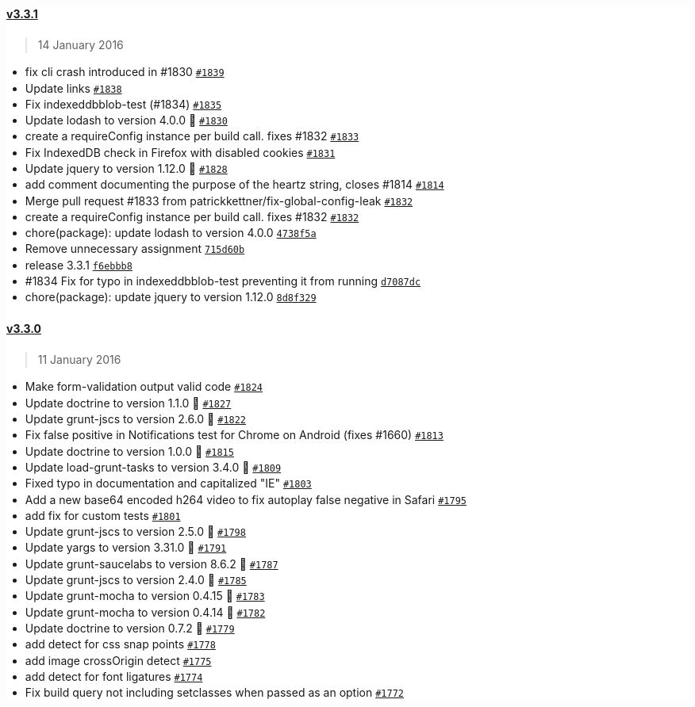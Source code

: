#### [v3.3.1](https://github.com/Modernizr/Modernizr/compare/v3.3.0...v3.3.1)

> 14 January 2016

- fix cli crash introduced in #1830 [`#1839`](https://github.com/Modernizr/Modernizr/pull/1839)
- Update links [`#1838`](https://github.com/Modernizr/Modernizr/pull/1838)
- Fix indexeddbblob-test (#1834) [`#1835`](https://github.com/Modernizr/Modernizr/pull/1835)
- Update lodash to version 4.0.0 🚀 [`#1830`](https://github.com/Modernizr/Modernizr/pull/1830)
- create a requireConfig instance per build call. fixes #1832 [`#1833`](https://github.com/Modernizr/Modernizr/pull/1833)
- Fix IndexedDB check in Firefox with disabled cookies [`#1831`](https://github.com/Modernizr/Modernizr/pull/1831)
- Update jquery to version 1.12.0 🚀 [`#1828`](https://github.com/Modernizr/Modernizr/pull/1828)
- add comment documenting the purpose of the heartz string, closes #1814 [`#1814`](https://github.com/Modernizr/Modernizr/issues/1814)
- Merge pull request #1833 from patrickkettner/fix-global-config-leak [`#1832`](https://github.com/Modernizr/Modernizr/issues/1832)
- create a requireConfig instance per build call. fixes #1832 [`#1832`](https://github.com/Modernizr/Modernizr/issues/1832)
- chore(package): update lodash to version 4.0.0 [`4738f5a`](https://github.com/Modernizr/Modernizr/commit/4738f5a957e1ecd25850007293f5c8c59cf03bbe)
- Remove unnecessary assignment [`715d60b`](https://github.com/Modernizr/Modernizr/commit/715d60bdd68c6235783737d0895bbfa3179319be)
- release 3.3.1 [`f6ebbb8`](https://github.com/Modernizr/Modernizr/commit/f6ebbb887780c57deeb4af439609ebbc92a0241f)
- #1834 Fix for typo in indexeddbblob-test preventing it from running [`d7087dc`](https://github.com/Modernizr/Modernizr/commit/d7087dc84a5f07c65533fe7b039410872949db8b)
- chore(package): update jquery to version 1.12.0 [`8d8f329`](https://github.com/Modernizr/Modernizr/commit/8d8f3295849f3aa1ced873d0e70918eb1e141231)

#### [v3.3.0](https://github.com/Modernizr/Modernizr/compare/v3.2.0...v3.3.0)

> 11 January 2016

- Make form-validation output valid code [`#1824`](https://github.com/Modernizr/Modernizr/pull/1824)
- Update doctrine to version 1.1.0 🚀 [`#1827`](https://github.com/Modernizr/Modernizr/pull/1827)
- Update grunt-jscs to version 2.6.0 🚀 [`#1822`](https://github.com/Modernizr/Modernizr/pull/1822)
- Fix false positive in Notifications test for Chrome on Android (fixes #1660) [`#1813`](https://github.com/Modernizr/Modernizr/pull/1813)
- Update doctrine to version 1.0.0 🚀 [`#1815`](https://github.com/Modernizr/Modernizr/pull/1815)
- Update load-grunt-tasks to version 3.4.0 🚀 [`#1809`](https://github.com/Modernizr/Modernizr/pull/1809)
- Fixed typo in documentation and capitalized "IE" [`#1803`](https://github.com/Modernizr/Modernizr/pull/1803)
- Add a new base64 encoded h264 video to fix autoplay false negative in Safari [`#1795`](https://github.com/Modernizr/Modernizr/pull/1795)
- add fix for custom tests [`#1801`](https://github.com/Modernizr/Modernizr/pull/1801)
- Update grunt-jscs to version 2.5.0 🚀 [`#1798`](https://github.com/Modernizr/Modernizr/pull/1798)
- Update yargs to version 3.31.0 🚀 [`#1791`](https://github.com/Modernizr/Modernizr/pull/1791)
- Update grunt-saucelabs to version 8.6.2 🚀 [`#1787`](https://github.com/Modernizr/Modernizr/pull/1787)
- Update grunt-jscs to version 2.4.0 🚀 [`#1785`](https://github.com/Modernizr/Modernizr/pull/1785)
- Update grunt-mocha to version 0.4.15 🚀 [`#1783`](https://github.com/Modernizr/Modernizr/pull/1783)
- Update grunt-mocha to version 0.4.14 🚀 [`#1782`](https://github.com/Modernizr/Modernizr/pull/1782)
- Update doctrine to version 0.7.2 🚀 [`#1779`](https://github.com/Modernizr/Modernizr/pull/1779)
- add detect for css snap points [`#1778`](https://github.com/Modernizr/Modernizr/pull/1778)
- add image crossOrigin detect [`#1775`](https://github.com/Modernizr/Modernizr/pull/1775)
- add detect for font ligatures [`#1774`](https://github.com/Modernizr/Modernizr/pull/1774)
- Fix build query not including setclasses when passed as an option [`#1772`](https://github.com/Modernizr/Modernizr/pull/1772)
